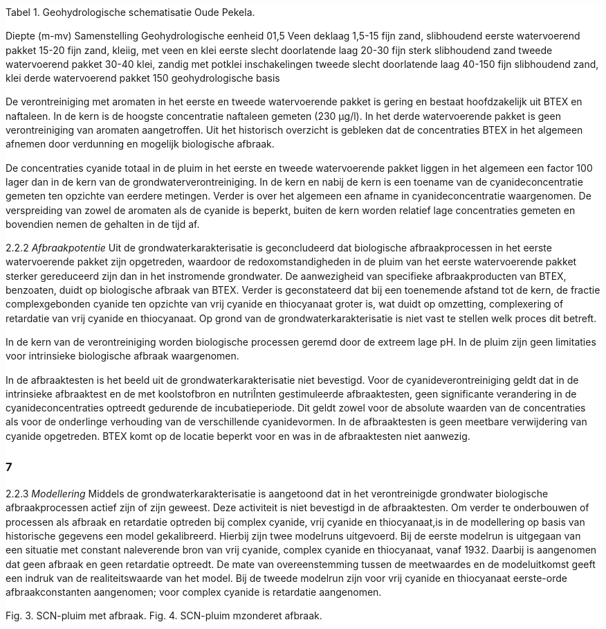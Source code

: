 Tabel 1. Geohydrologische schematisatie Oude Pekela. 

 Diepte (m-mv) Samenstelling Geohydrologische eenheid 01,5 Veen deklaag 1,5-15 fijn zand, slibhoudend eerste watervoerend pakket 15-20 fijn zand, kleiig, met veen en klei eerste slecht doorlatende laag 20-30 fijn sterk slibhoudend zand tweede watervoerend pakket 30-40 klei, zandig met potklei inschakelingen tweede slecht doorlatende laag 40-150 fijn slibhoudend zand, klei derde watervoerend pakket 150 geohydrologische basis 

De verontreiniging met aromaten in het eerste en tweede watervoerende pakket is gering en bestaat hoofdzakelijk uit BTEX en naftaleen. In de kern is de hoogste concentratie naftaleen gemeten (230 μg/l). In het derde watervoerende pakket is geen verontreiniging van aromaten aangetroffen. Uit het historisch overzicht is gebleken dat de concentraties BTEX in het algemeen afnemen door verdunning en mogelijk biologische afbraak. 

De concentraties cyanide totaal in de pluim in het eerste en tweede watervoerende pakket liggen in het algemeen een factor 100 lager dan in de kern van de grondwaterverontreiniging. In de kern en nabij de kern is een toename van de cyanideconcentratie gemeten ten opzichte van eerdere metingen. Verder is over het algemeen een afname in cyanideconcentratie waargenomen. De verspreiding van zowel de aromaten als de cyanide is beperkt, buiten de kern worden relatief lage concentraties gemeten en bovendien nemen de gehalten in de tijd af. 

2.2.2 _Afbraakpotentie_ Uit de grondwaterkarakterisatie is geconcludeerd dat biologische afbraakprocessen in het eerste watervoerende pakket zijn opgetreden, waardoor de redoxomstandigheden in de pluim van het eerste watervoerende pakket sterker gereduceerd zijn dan in het instromende grondwater. De aanwezigheid van specifieke afbraakproducten van BTEX, benzoaten, duidt op biologische afbraak van BTEX. Verder is geconstateerd dat bij een toenemende afstand tot de kern, de fractie complexgebonden cyanide ten opzichte van vrij cyanide en thiocyanaat groter is, wat duidt op omzetting, complexering of retardatie van vrij cyanide en thiocyanaat. Op grond van de grondwaterkarakterisatie is niet vast te stellen welk proces dit betreft. 

In de kern van de verontreiniging worden biologische processen geremd door de extreem lage pH. In de pluim zijn geen limitaties voor intrinsieke biologische afbraak waargenomen. 

In de afbraaktesten is het beeld uit de grondwaterkarakterisatie niet bevestigd. Voor de cyanideverontreiniging geldt dat in de intrinsieke afbraaktest en de met koolstofbron en nutriÎnten gestimuleerde afbraaktesten, geen significante verandering in de cyanideconcentraties optreedt gedurende de incubatieperiode. Dit geldt zowel voor de absolute waarden van de concentraties als voor de onderlinge verhouding van de verschillende cyanidevormen. In de afbraaktesten is geen meetbare verwijdering van cyanide opgetreden. BTEX komt op de locatie beperkt voor en was in de afbraaktesten niet aanwezig. 


### 7 

2.2.3 _Modellering_ Middels de grondwaterkarakterisatie is aangetoond dat in het verontreinigde grondwater biologische afbraakprocessen actief zijn of zijn geweest. Deze activiteit is niet bevestigd in de afbraaktesten. Om verder te onderbouwen of processen als afbraak en retardatie optreden bij complex cyanide, vrij cyanide en thiocyanaat,is in de modellering op basis van historische gegevens een model gekalibreerd. Hierbij zijn twee modelruns uitgevoerd. Bij de eerste modelrun is uitgegaan van een situatie met constant naleverende bron van vrij cyanide, complex cyanide en thiocyanaat, vanaf 1932. Daarbij is aangenomen dat geen afbraak en geen retardatie optreedt. De mate van overeenstemming tussen de meetwaardes en de modeluitkomst geeft een indruk van de realiteitswaarde van het model. Bij de tweede modelrun zijn voor vrij cyanide en thiocyanaat eerste-orde afbraakconstanten aangenomen; voor complex cyanide is retardatie aangenomen. 

Fig. 3. SCN-pluim met afbraak. Fig. 4. SCN-pluim mzonderet afbraak. 
